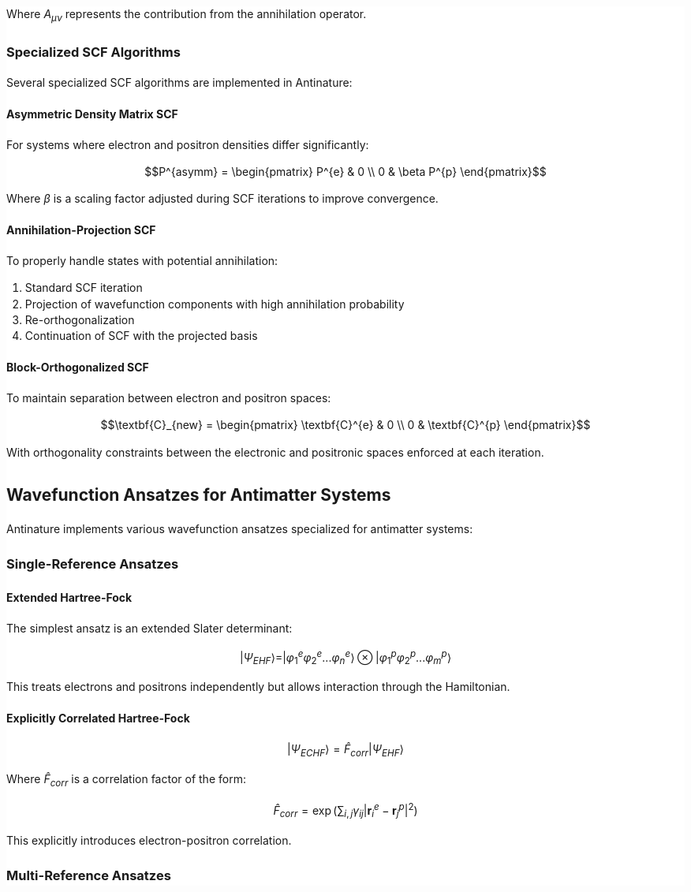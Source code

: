 Where $A_{μν}$ represents the contribution from the annihilation operator.

### Specialized SCF Algorithms

Several specialized SCF algorithms are implemented in Antinature:

#### Asymmetric Density Matrix SCF

For systems where electron and positron densities differ significantly:

$$P^{asymm} = \begin{pmatrix} P^{e} & 0 \\ 0 & \beta P^{p} \end{pmatrix}$$

Where $\beta$ is a scaling factor adjusted during SCF iterations to improve convergence.

#### Annihilation-Projection SCF

To properly handle states with potential annihilation:

1. Standard SCF iteration
2. Projection of wavefunction components with high annihilation probability
3. Re-orthogonalization
4. Continuation of SCF with the projected basis

#### Block-Orthogonalized SCF

To maintain separation between electron and positron spaces:

$$\textbf{C}_{new} = \begin{pmatrix} \textbf{C}^{e} & 0 \\ 0 & \textbf{C}^{p} \end{pmatrix}$$

With orthogonality constraints between the electronic and positronic spaces enforced at each iteration.

## Wavefunction Ansatzes for Antimatter Systems

Antinature implements various wavefunction ansatzes specialized for antimatter systems:

### Single-Reference Ansatzes

#### Extended Hartree-Fock

The simplest ansatz is an extended Slater determinant:

$$|\Psi_{EHF}\rangle = |φ_1^e φ_2^e ... φ_n^e\rangle \otimes |φ_1^p φ_2^p ... φ_m^p\rangle$$

This treats electrons and positrons independently but allows interaction through the Hamiltonian.

#### Explicitly Correlated Hartree-Fock

$$|\Psi_{ECHF}\rangle = \hat{F}_{corr} |\Psi_{EHF}\rangle$$

Where $\hat{F}_{corr}$ is a correlation factor of the form:

$$\hat{F}_{corr} = \exp\left(\sum_{i,j} \gamma_{ij} |\textbf{r}_i^e - \textbf{r}_j^p|^2\right)$$

This explicitly introduces electron-positron correlation.

### Multi-Reference Ansatzes
